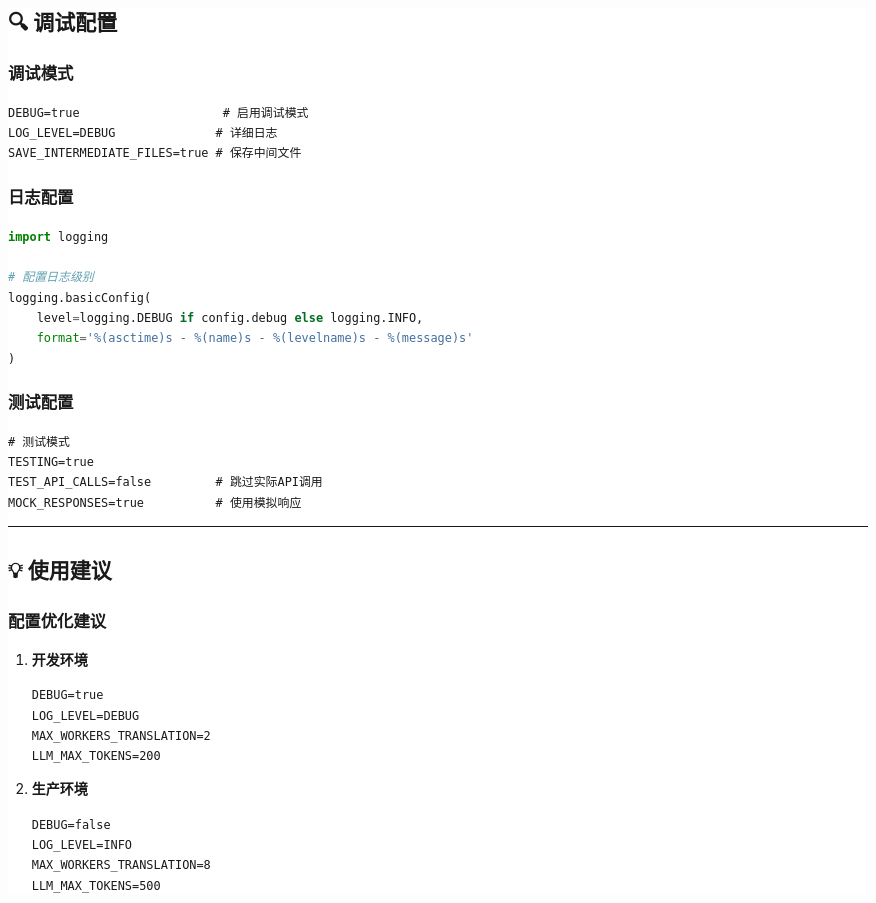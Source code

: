 ## 🔍 调试配置

### 调试模式

```env
DEBUG=true                    # 启用调试模式
LOG_LEVEL=DEBUG              # 详细日志
SAVE_INTERMEDIATE_FILES=true # 保存中间文件
```

### 日志配置

```python
import logging

# 配置日志级别
logging.basicConfig(
    level=logging.DEBUG if config.debug else logging.INFO,
    format='%(asctime)s - %(name)s - %(levelname)s - %(message)s'
)
```

### 测试配置

```env
# 测试模式
TESTING=true
TEST_API_CALLS=false         # 跳过实际API调用
MOCK_RESPONSES=true          # 使用模拟响应
```

---

## 💡 使用建议

### 配置优化建议

1. **开发环境**
   ```env
   DEBUG=true
   LOG_LEVEL=DEBUG
   MAX_WORKERS_TRANSLATION=2
   LLM_MAX_TOKENS=200
   ```

2. **生产环境**
   ```env
   DEBUG=false
   LOG_LEVEL=INFO
   MAX_WORKERS_TRANSLATION=8
   LLM_MAX_TOKENS=500
   ```
